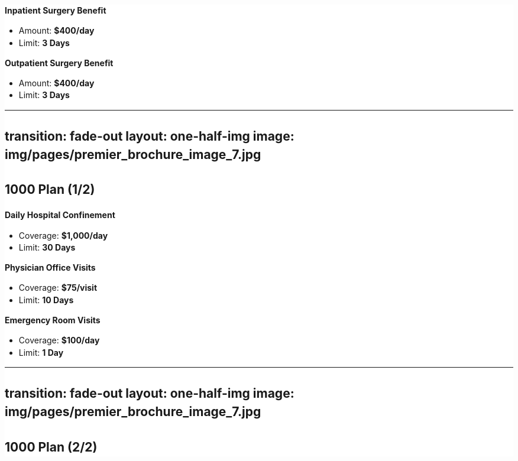 <v-click>

**Inpatient Surgery Benefit**
- Amount: **$400/day**
- Limit: **3 Days**
<Arrow v-bind="{ x1:480, y1:370, x2:560, y2:370, color: 'var(--slidev-theme-accent)' }" />
</v-click>

<v-click>

**Outpatient Surgery Benefit**
- Amount: **$400/day**
- Limit: **3 Days**
<Arrow v-bind="{ x1:480, y1:410, x2:560, y2:410, color: 'var(--slidev-theme-accent)' }" />
</v-click>

---
transition: fade-out
layout: one-half-img
image: img/pages/premier_brochure_image_7.jpg
---

## 1000 Plan (1/2)

<v-click>

**Daily Hospital Confinement**
- Coverage: **$1,000/day**
- Limit: **30 Days**
<Arrow v-bind="{ x1:480, y1:160, x2:560, y2:160, color: 'var(--slidev-theme-accent)' }" />
</v-click>

<v-click>

**Physician Office Visits**
- Coverage: **$75/visit**
- Limit: **10 Days**
<Arrow v-bind="{ x1:480, y1:215, x2:560, y2:215, color: 'var(--slidev-theme-accent)' }" />
</v-click>

<v-click>

**Emergency Room Visits**
- Coverage: **$100/day**
- Limit: **1 Day**
<Arrow v-bind="{ x1:480, y1:340, x2:560, y2:340, color: 'var(--slidev-theme-accent)' }" />
</v-click>

---
transition: fade-out
layout: one-half-img
image: img/pages/premier_brochure_image_7.jpg
---

## 1000 Plan (2/2)
